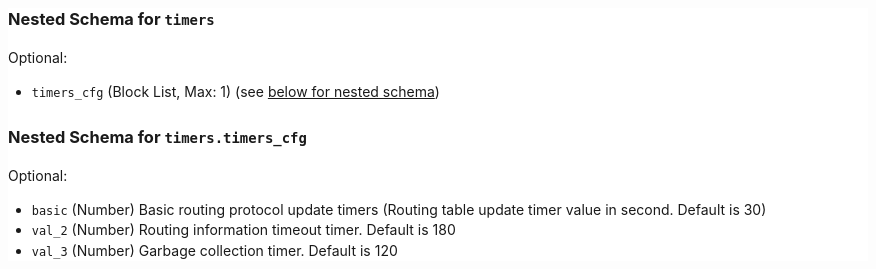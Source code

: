 

<a id="nestedblock--timers"></a>
### Nested Schema for `timers`

Optional:

- `timers_cfg` (Block List, Max: 1) (see [below for nested schema](#nestedblock--timers--timers_cfg))

<a id="nestedblock--timers--timers_cfg"></a>
### Nested Schema for `timers.timers_cfg`

Optional:

- `basic` (Number) Basic routing protocol update timers (Routing table update timer value in second. Default is 30)
- `val_2` (Number) Routing information timeout timer. Default is 180
- `val_3` (Number) Garbage collection timer. Default is 120


